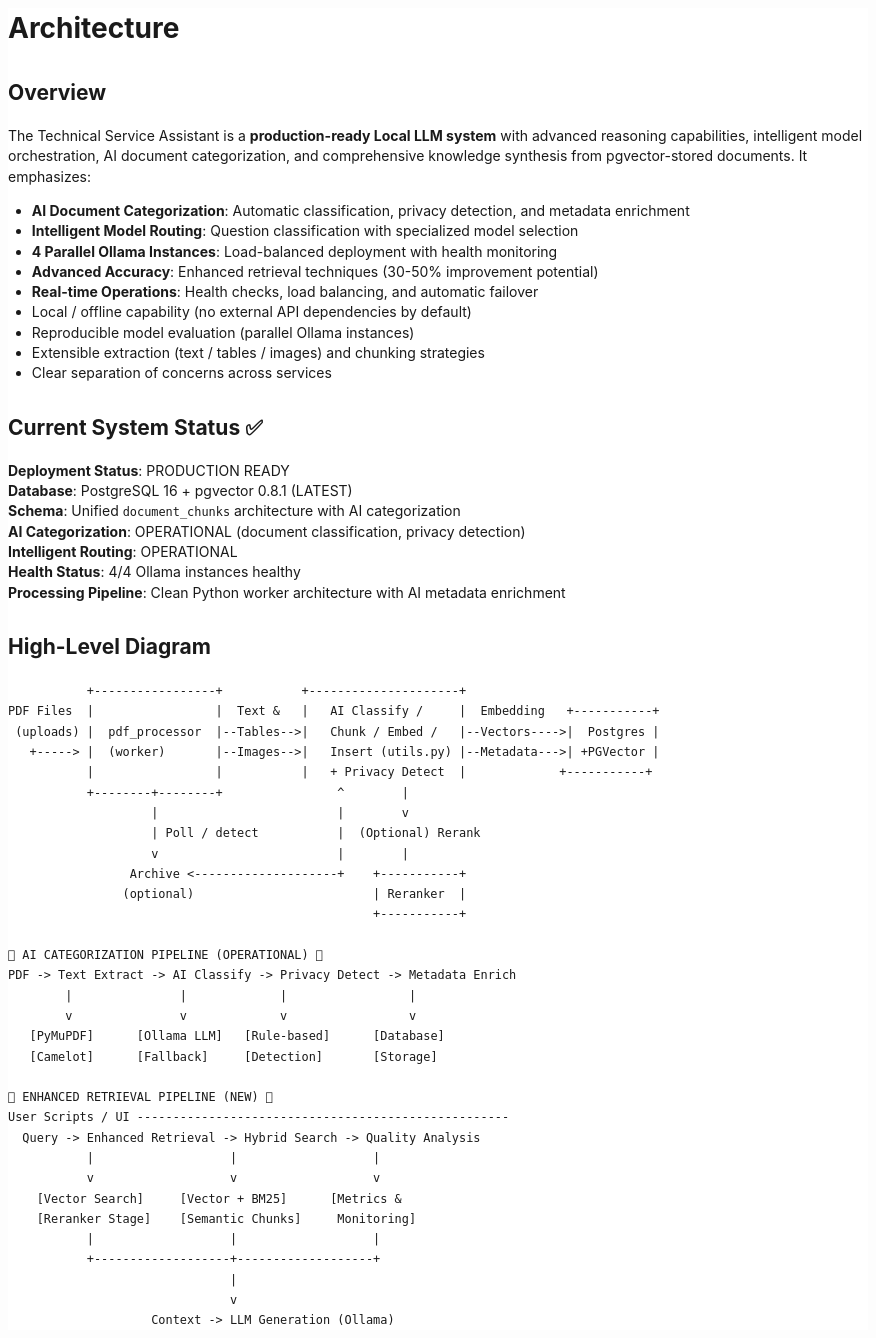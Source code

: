 # Architecture

## Overview
The Technical Service Assistant is a **production-ready Local LLM system** with advanced reasoning capabilities, intelligent model orchestration, AI document categorization, and comprehensive knowledge synthesis from pgvector-stored documents. It emphasizes:
- **AI Document Categorization**: Automatic classification, privacy detection, and metadata enrichment
- **Intelligent Model Routing**: Question classification with specialized model selection
- **4 Parallel Ollama Instances**: Load-balanced deployment with health monitoring
- **Advanced Accuracy**: Enhanced retrieval techniques (30-50% improvement potential)
- **Real-time Operations**: Health checks, load balancing, and automatic failover
- Local / offline capability (no external API dependencies by default)
- Reproducible model evaluation (parallel Ollama instances)
- Extensible extraction (text / tables / images) and chunking strategies
- Clear separation of concerns across services

## Current System Status ✅
**Deployment Status**: PRODUCTION READY  
**Database**: PostgreSQL 16 + pgvector 0.8.1 (LATEST)  
**Schema**: Unified `document_chunks` architecture with AI categorization  
**AI Categorization**: OPERATIONAL (document classification, privacy detection)  
**Intelligent Routing**: OPERATIONAL  
**Health Status**: 4/4 Ollama instances healthy  
**Processing Pipeline**: Clean Python worker architecture with AI metadata enrichment

## High-Level Diagram
```
           +-----------------+           +---------------------+
PDF Files  |                 |  Text &   |   AI Classify /     |  Embedding   +-----------+
 (uploads) |  pdf_processor  |--Tables-->|   Chunk / Embed /   |--Vectors---->|  Postgres |
   +-----> |  (worker)       |--Images-->|   Insert (utils.py) |--Metadata--->| +PGVector |
           |                 |           |   + Privacy Detect  |             +-----------+
           +--------+--------+                ^        |
                    |                         |        v
                    | Poll / detect           |  (Optional) Rerank
                    v                         |        |
                 Archive <--------------------+    +-----------+
                (optional)                         | Reranker  |
                                                   +-----------+

🤖 AI CATEGORIZATION PIPELINE (OPERATIONAL) 🤖
PDF -> Text Extract -> AI Classify -> Privacy Detect -> Metadata Enrich
        |               |             |                 |
        v               v             v                 v
   [PyMuPDF]      [Ollama LLM]   [Rule-based]      [Database]
   [Camelot]      [Fallback]     [Detection]       [Storage]

🚀 ENHANCED RETRIEVAL PIPELINE (NEW) 🚀
User Scripts / UI ----------------------------------------------------
  Query -> Enhanced Retrieval -> Hybrid Search -> Quality Analysis
           |                   |                   |
           v                   v                   v
    [Vector Search]     [Vector + BM25]      [Metrics & 
    [Reranker Stage]    [Semantic Chunks]     Monitoring]
           |                   |                   |
           +-------------------+-------------------+
                               |
                               v
                    Context -> LLM Generation (Ollama)
```